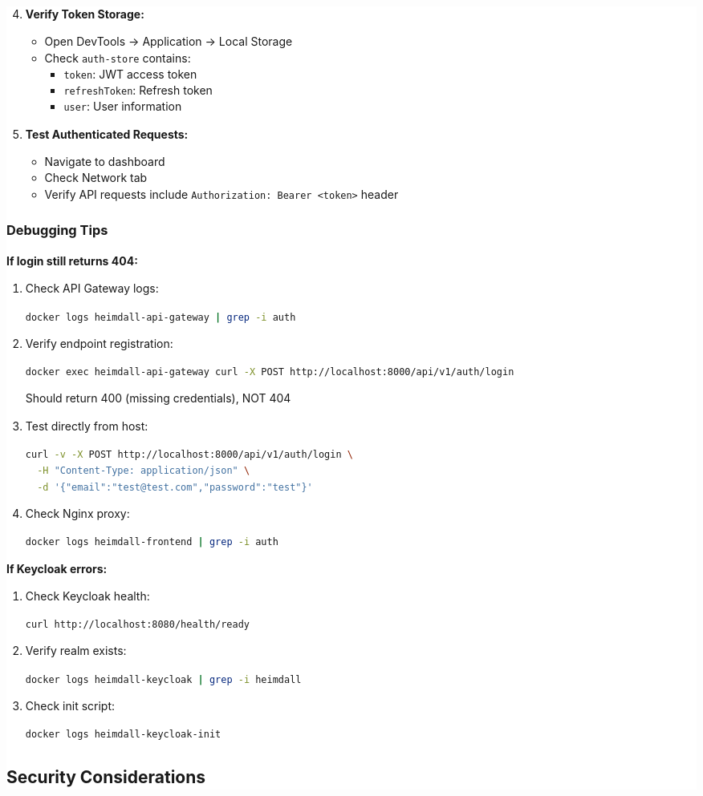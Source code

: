 4. **Verify Token Storage:**
   - Open DevTools → Application → Local Storage
   - Check `auth-store` contains:
     - `token`: JWT access token
     - `refreshToken`: Refresh token
     - `user`: User information

5. **Test Authenticated Requests:**
   - Navigate to dashboard
   - Check Network tab
   - Verify API requests include `Authorization: Bearer <token>` header

### Debugging Tips

**If login still returns 404:**

1. Check API Gateway logs:
   ```bash
   docker logs heimdall-api-gateway | grep -i auth
   ```

2. Verify endpoint registration:
   ```bash
   docker exec heimdall-api-gateway curl -X POST http://localhost:8000/api/v1/auth/login
   ```
   Should return 400 (missing credentials), NOT 404

3. Test directly from host:
   ```bash
   curl -v -X POST http://localhost:8000/api/v1/auth/login \
     -H "Content-Type: application/json" \
     -d '{"email":"test@test.com","password":"test"}'
   ```

4. Check Nginx proxy:
   ```bash
   docker logs heimdall-frontend | grep -i auth
   ```

**If Keycloak errors:**

1. Check Keycloak health:
   ```bash
   curl http://localhost:8080/health/ready
   ```

2. Verify realm exists:
   ```bash
   docker logs heimdall-keycloak | grep -i heimdall
   ```

3. Check init script:
   ```bash
   docker logs heimdall-keycloak-init
   ```

## Security Considerations
